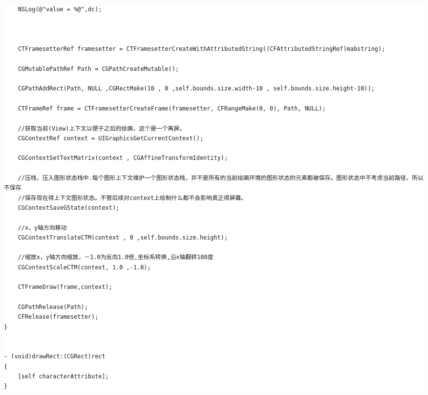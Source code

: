 ```objc
    NSLog(@"value = %@",dc);
    

    
    CTFramesetterRef framesetter = CTFramesetterCreateWithAttributedString((CFAttributedStringRef)mabstring);
    
    CGMutablePathRef Path = CGPathCreateMutable();
    
    CGPathAddRect(Path, NULL ,CGRectMake(10 , 0 ,self.bounds.size.width-10 , self.bounds.size.height-10));
    
    CTFrameRef frame = CTFramesetterCreateFrame(framesetter, CFRangeMake(0, 0), Path, NULL);	
    
    //获取当前(View)上下文以便于之后的绘画，这个是一个离屏。
    CGContextRef context = UIGraphicsGetCurrentContext();
    
    CGContextSetTextMatrix(context , CGAffineTransformIdentity);
    
    //压栈，压入图形状态栈中.每个图形上下文维护一个图形状态栈，并不是所有的当前绘画环境的图形状态的元素都被保存。图形状态中不考虑当前路径，所以不保存
    //保存现在得上下文图形状态。不管后续对context上绘制什么都不会影响真正得屏幕。
    CGContextSaveGState(context);
    
    //x，y轴方向移动
    CGContextTranslateCTM(context , 0 ,self.bounds.size.height);
    
    //缩放x，y轴方向缩放，－1.0为反向1.0倍,坐标系转换,沿x轴翻转180度
    CGContextScaleCTM(context, 1.0 ,-1.0);
    
    CTFrameDraw(frame,context);
    
    CGPathRelease(Path);
    CFRelease(framesetter);
}


- (void)drawRect:(CGRect)rect
{
    [self characterAttribute];
}
```

